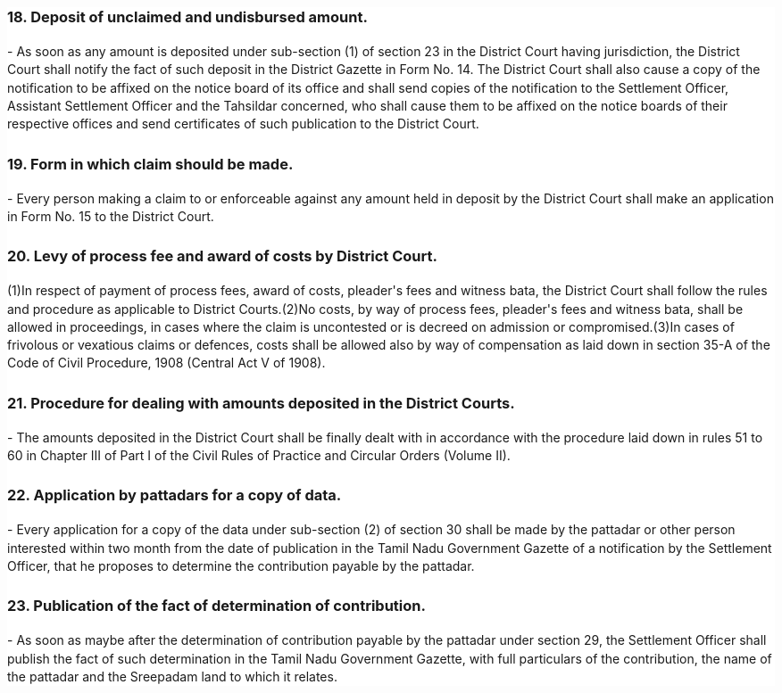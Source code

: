### 18. Deposit of unclaimed and undisbursed amount.

\- As soon as any amount is deposited under sub-section (1) of section 23 in
the District Court having jurisdiction, the District Court shall notify the
fact of such deposit in the District Gazette in Form No. 14. The District
Court shall also cause a copy of the notification to be affixed on the notice
board of its office and shall send copies of the notification to the
Settlement Officer, Assistant Settlement Officer and the Tahsildar concerned,
who shall cause them to be affixed on the notice boards of their respective
offices and send certificates of such publication to the District Court.

### 19. Form in which claim should be made.

\- Every person making a claim to or enforceable against any amount held in
deposit by the District Court shall make an application in Form No. 15 to the
District Court.

### 20. Levy of process fee and award of costs by District Court.

(1)In respect of payment of process fees, award of costs, pleader's fees and
witness bata, the District Court shall follow the rules and procedure as
applicable to District Courts.(2)No costs, by way of process fees, pleader's
fees and witness bata, shall be allowed in proceedings, in cases where the
claim is uncontested or is decreed on admission or compromised.(3)In cases of
frivolous or vexatious claims or defences, costs shall be allowed also by way
of compensation as laid down in section 35-A of the Code of Civil Procedure,
1908 (Central Act V of 1908).

### 21. Procedure for dealing with amounts deposited in the District Courts.

\- The amounts deposited in the District Court shall be finally dealt with in
accordance with the procedure laid down in rules 51 to 60 in Chapter III of
Part I of the Civil Rules of Practice and Circular Orders (Volume II).

### 22. Application by pattadars for a copy of data.

\- Every application for a copy of the data under sub-section (2) of section
30 shall be made by the pattadar or other person interested within two month
from the date of publication in the Tamil Nadu Government Gazette of a
notification by the Settlement Officer, that he proposes to determine the
contribution payable by the pattadar.

### 23. Publication of the fact of determination of contribution.

\- As soon as maybe after the determination of contribution payable by the
pattadar under section 29, the Settlement Officer shall publish the fact of
such determination in the Tamil Nadu Government Gazette, with full particulars
of the contribution, the name of the pattadar and the Sreepadam land to which
it relates.
